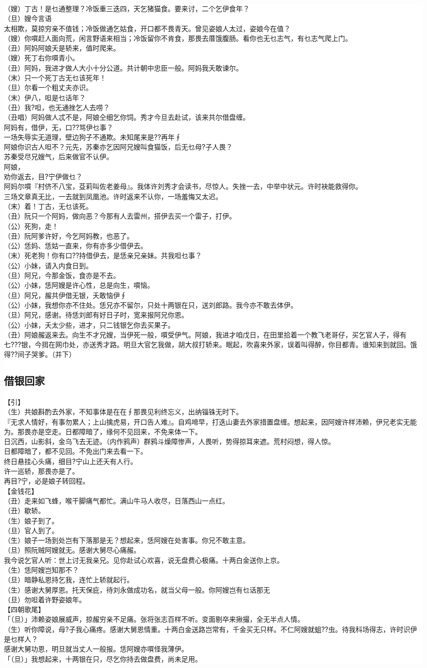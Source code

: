 （嫂）丁古！是乜通整理？冷饭重三迭四，天乞猪猫食。要来讨，二个乞伊食年？  
（旦）嫂今言语  
太相欺，莫掠穷亲不值钱；冷饭做通乞姑食，开口都不畏青天。曾见姿娘人太过，姿娘今在值？  
（嫂）你嘪赶人面向荒，闲言野语来相当；冷饭留你不肯食，那畏去厝饿腹肠。看你也无乜志气，有乜志气爬上门。  
（丑）阿妈阿娘夭是轿来，值时爬来。  
（嫂）死丁右你嘪青小。  
（丑）阿妈，我进才做人大小十分公道。共计朝中忠臣一般。阿妈我夭敢谏尔。  
（末）只一个死丁古无乜该死年！  
（旦）尔看一个粗丈夫亦识。  
（末）伊八，呾是乜话年？  
（丑）我?呾，也无通挫乞人去唠？  
（丑唱）阿妈做人忒不是，阿娘仝细乞你饲。秀才今旦去赴试，该来共尔借盘缠。  
阿妈有，借伊，无，口??骂伊乜事？  
一场失辱实无道理，壁边狗子不通欺。未知尾来是??再年∮  
阿娘你识古人呾不？元先，苏秦亦乞因阿兄嫂叫食猫饭，后无乜母?子人畏？  
苏秦受尽兄嫂气，后来做官不认伊。  
阿娘，  
劝你返去，目?宁伊做乜？  
阿妈尔嘪『村侪不八宝，芟莉叫佐老姜母』。我体许刘秀才会读书，尽惊人。失挫一去，中举中状元。许时袂能救得你。  
三场文章真无比，一去就到凤凰池。许时返来不认你，一场羞悔又太迟。  
（末）着！丁古，无乜该死。  
（丑）阮只一个阿妈，做向恶？今那有人去雷州，搭伊去买一个雷子，打伊。  
（公）死狗，走！  
（丑）阮阿爹许好，今乞阿妈教，也恶了。  
（公）恁妈、恁姑一直来，你有亦多少借伊去。  
（末）死老狗！你有口??持借伊去，是恁亲兄亲妹。共我呾乜事？  
（公）小妹，请入内食日到。  
（旦）阿兄，今那金饭，食亦是不去。  
（公）小妹，恁阿嫂是许心性，总是向生，嘪恼。  
（旦）阿兄，赧共伊借无银，夭敢恼伊∮  
（公）小妹，我想你亦不住处。恁兄亦不留尔，只处十两银在只，送刘郎路。我今亦不敢去体伊。  
（旦）阿兄，感谢。待恁刘郎有好日子时，宽来报阿兄你恩。  
（公）小妹，夭太少些，进才，只二钱银乞你去买果子。  
（丑）阿娘赧返来去。向生不才兄嫂，当伊死一般，嘪受伊气。阿娘，我进才咱戊日，在田里拾着一个教飞老哥仔，买乞官人子，得有七???银，今挕在网巾处，亦送秀才路。明旦大官乞我做，胡大叔打轿来。眠起，吹喜来外家，误着叫得醉，你目都青。谁知来到就回。饿得??间子哭爹。（并下）  
  
## 借银回家  

【引】  
（生）共娘斟酌去外家，不知事体是在在∮那畏见利终忘义，出纳锱铢无时下。  
『无求人情好，有事勿累人；上山擒虎易，开口告人难』。自鸡啼早，打迭山妻去外家措置盘缠。想起来，因阿嫂许样沛赖，伊兄老实无能为。那畏亦是空走。日都障暗了，缘何不见回来，不免来体一下。  
日沉西，山影斜，金乌飞去无迹。（内作鸦声）群鸦斗燥障惨声，人畏听，势得掠耳来遮。荒村闷想，得人惊。  
日都障暗了，都不见回。不免出门来去看一下。  
终日悬挂心头痛，细目?宁山上还夭有人行。  
许一巡轿，那畏亦是了。  
再目?宁，必是娘子转回程。  
【金钱花】  
（丑）走来如飞蜂，喉干脚痛气都忙。满山牛马人收尽，日落西山一点红。  
（丑）歇轿。  
（生）娘子到了。  
（旦）官人到了。  
（生）娘子一场到处岂有下落那是无？想起来，恁阿嫂在处害事。你兄不敢主意。  
（旦）照阮贼阿嫂就无。感谢大舅尽心痛赧。  
我今说乞官人听：世上讨无我亲兄。见你赴试心欢喜，说无盘费心极痛。十两白金送你上京。  
（生）恁阿嫂岂知那不？  
（旦）暗静私恩持乞我，连忙上轿就起行。  
（生）感谢大舅厚恩。托天保庇，待刘永做成功名，就当父母一般。你阿嫂岂有乜话那无  
（旦）勿呾着许野姿娘年。  
【四朝歌尾】  
「（旦）」沛赖姿娘展威声，掠赧穷亲不足痛。张将张志百样不听。变面剔卒来揪撮，全无半点人情。  
（生）听你障说，母?子我心痛疼。感谢大舅恩情重。十两白金送路岂常有，千金买无只样。不仁阿嫂就蛆??虫。待我科场得志，许时识伊是乜样人？  
感谢大舅功恩，明旦就当丈人一般报。恁阿嫂亦嘪怪我薄伊。  
「（旦）」我想起来，十两银在只，尽乞你持去做盘费，尚未足用。  